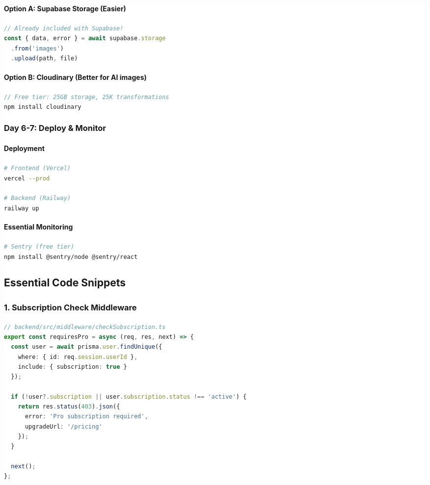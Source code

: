 #### Option A: Supabase Storage (Easier)
```typescript
// Already included with Supabase!
const { data, error } = await supabase.storage
  .from('images')
  .upload(path, file)
```

#### Option B: Cloudinary (Better for AI images)
```typescript
// Free tier: 25GB storage, 25K transformations
npm install cloudinary
```

### Day 6-7: Deploy & Monitor

#### Deployment
```bash
# Frontend (Vercel)
vercel --prod

# Backend (Railway)
railway up
```

#### Essential Monitoring
```bash
# Sentry (free tier)
npm install @sentry/node @sentry/react
```

## Essential Code Snippets

### 1. Subscription Check Middleware
```typescript
// backend/src/middleware/checkSubscription.ts
export const requiresPro = async (req, res, next) => {
  const user = await prisma.user.findUnique({
    where: { id: req.session.userId },
    include: { subscription: true }
  });
  
  if (!user?.subscription || user.subscription.status !== 'active') {
    return res.status(403).json({ 
      error: 'Pro subscription required',
      upgradeUrl: '/pricing'
    });
  }
  
  next();
};
```

